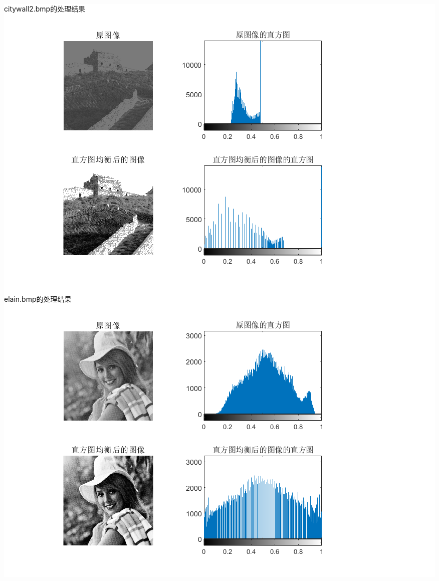 citywall2.bmp的处理结果

![citywall2.bmp的处理结果](paperpics/citywall2_heresult.bmp "citywall2_heresult.bmp")

elain.bmp的处理结果

![elain.bmp的处理结果](paperpics/elain_heresult.bmp "elain_heresult.bmp")
